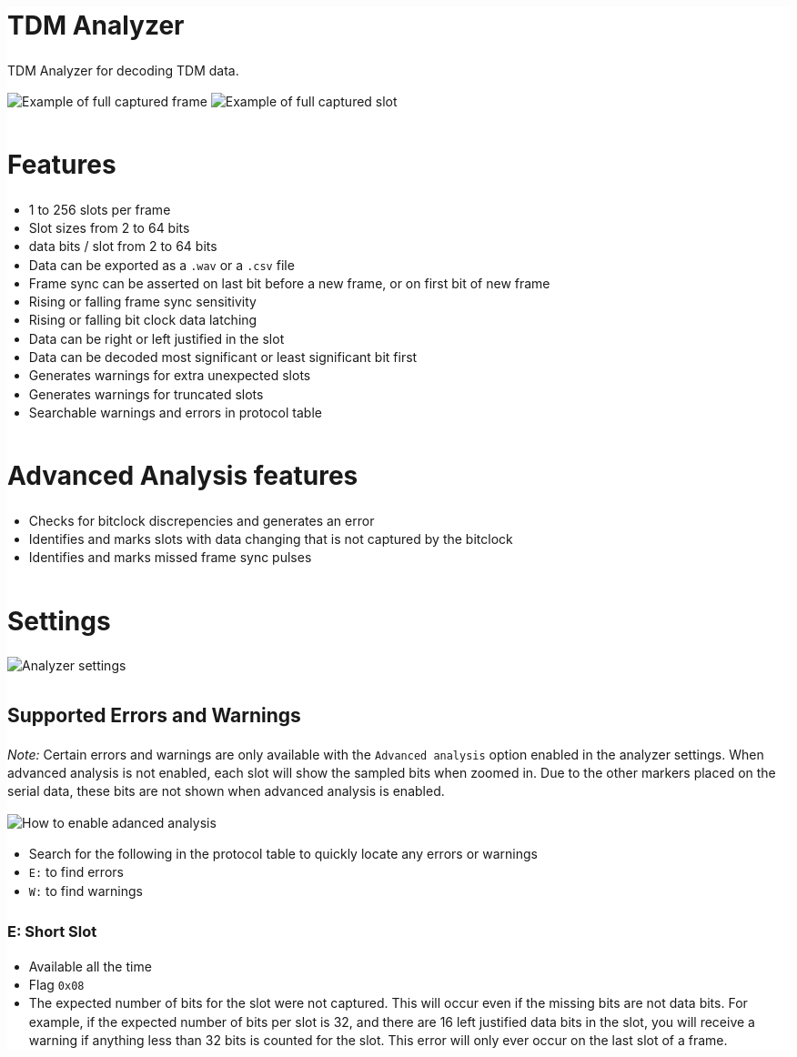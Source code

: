 # TDM Analyzer

 TDM Analyzer for decoding TDM data.

![Example of full captured frame](pictures/full_frame.PNG)
![Example of full captured slot](pictures/valid_bits.PNG)

# Features

- 1 to 256 slots per frame
- Slot sizes from 2 to 64 bits
- data bits / slot from 2 to 64 bits
- Data can be exported as a `.wav` or a `.csv` file
- Frame sync can be asserted on last bit before a new frame, or on first bit of new frame
- Rising or falling frame sync sensitivity
- Rising or falling bit clock data latching
- Data can be right or left justified in the slot
- Data can be decoded most significant or least significant bit first
- Generates warnings for extra unexpected slots
- Generates warnings for truncated slots
- Searchable warnings and errors in protocol table

# Advanced Analysis features
- Checks for bitclock discrepencies and generates an error
- Identifies and marks slots with data changing that is not captured by the bitclock
- Identifies and marks missed frame sync pulses

# Settings

![Analyzer settings](pictures/analyzer_settings.PNG)

## Supported Errors and Warnings

_Note:_ Certain errors and warnings are only available with the `Advanced analysis` option enabled in the analyzer settings.  When advanced analysis is not enabled, each slot will show the sampled bits when zoomed in.  Due to the other markers placed on the serial data, these bits are not shown when advanced analysis is enabled.

![How to enable adanced analysis](pictures/advanced_analysis.PNG)

- Search for the following in the protocol table to quickly locate any errors or warnings
 - `E:` to find errors
 - `W:` to find warnings

### E: Short Slot
  - Available all the time
  - Flag `0x08`
  - The expected number of bits for the slot were not captured.  This will occur even if the missing bits are not data bits.  For example, if the expected number of bits per slot is 32, and there are 16 left justified data bits in the slot, you will receive a warning if anything less than 32 bits is counted for the slot.  This error will only ever occur on the last slot of a frame.

